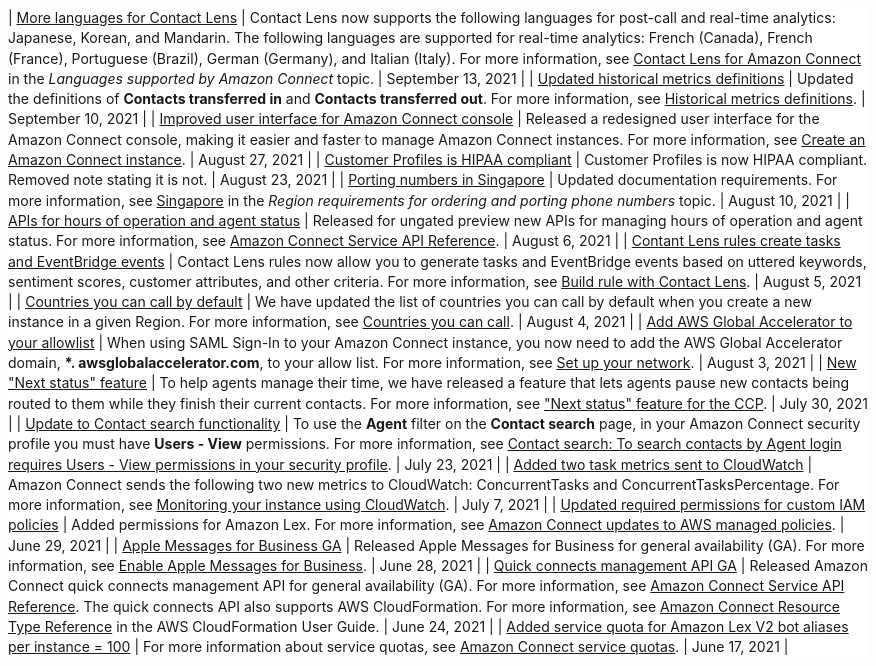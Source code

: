 | [More languages for Contact Lens](#doc-history) | Contact Lens now supports the following languages for post\-call and real\-time analytics: Japanese, Korean, and Mandarin\. The following languages are supported for real\-time analytics: French \(Canada\), French \(France\), Portuguese \(Brazil\), German \(Germany\), and Italian \(Italy\)\. For more information, see [Contact Lens for Amazon Connect](https://docs.aws.amazon.com/connect/latest/adminguide/supported-languages.html#supported-languages-contact-lens) in the *Languages supported by Amazon Connect* topic\.  | September 13, 2021 | 
| [Updated historical metrics definitions](#doc-history) | Updated the definitions of **Contacts transferred in** and **Contacts transferred out**\. For more information, see [Historical metrics definitions](https://docs.aws.amazon.com/connect/latest/adminguide/historical-metrics-definitions.html)\.  | September 10, 2021 | 
| [Improved user interface for Amazon Connect console](#doc-history) | Released a redesigned user interface for the Amazon Connect console, making it easier and faster to manage Amazon Connect instances\. For more information, see [Create an Amazon Connect instance](https://docs.aws.amazon.com/connect/latest/adminguide/amazon-connect-instances.html)\.  | August 27, 2021 | 
| [Customer Profiles is HIPAA compliant](#doc-history) | Customer Profiles is now HIPAA compliant\. Removed note stating it is not\. | August 23, 2021 | 
| [Porting numbers in Singapore](#doc-history) | Updated documentation requirements\. For more information, see [Singapore](https://docs.aws.amazon.com/connect/latest/adminguide/phone-number-requirements.html#singapore-regulations) in the *Region requirements for ordering and porting phone numbers* topic\. | August 10, 2021 | 
| [APIs for hours of operation and agent status](#doc-history) | Released for ungated preview new APIs for managing hours of operation and agent status\. For more information, see [Amazon Connect Service API Reference](https://docs.aws.amazon.com/connect/latest/APIReference/Welcome.html)\. | August 6, 2021 | 
| [Contant Lens rules create tasks and EventBridge events](#doc-history) | Contact Lens rules now allow you to generate tasks and EventBridge events based on uttered keywords, sentiment scores, customer attributes, and other criteria\. For more information, see [Build rule with Contact Lens](https://docs.aws.amazon.com/connect/latest/adminguide/build-rules-for-contact-lens.html)\. | August 5, 2021 | 
| [Countries you can call by default](#doc-history) | We have updated the list of countries you can call by default when you create a new instance in a given Region\. For more information, see [Countries you can call](https://docs.aws.amazon.com/connect/latest/adminguide/amazon-connect-service-limits.html#country-code-allow-list)\. | August 4, 2021 | 
| [Add AWS Global Accelerator to your allowlist](#doc-history) | When using SAML Sign\-In to your Amazon Connect instance, you now need to add the AWS Global Accelerator domain, **\*\. awsglobalaccelerator\.com**, to your allow list\. For more information, see [Set up your network](https://docs.aws.amazon.com/connect/latest/adminguide/ccp-networking.html)\. | August 3, 2021 | 
| [New "Next status" feature](#doc-history) | To help agents manage their time, we have released a feature that lets agents pause new contacts being routed to them while they finish their current contacts\. For more information, see ["Next status" feature for the CCP](https://docs.aws.amazon.com/connect/latest/adminguide/amazon-connect-release-notes.html#july21-release-notes)\. | July 30, 2021 | 
| [Update to Contact search functionality](#doc-history) | To use the **Agent** filter on the **Contact search** page, in your Amazon Connect security profile you must have **Users \- View** permissions\. For more information, see [Contact search: To search contacts by Agent login requires Users \- View permissions in your security profile](https://docs.aws.amazon.com/connect/latest/adminguide/amazon-connect-release-notes.html#july21-release-notes)\. | July 23, 2021 | 
| [Added two task metrics sent to CloudWatch](#doc-history) | Amazon Connect sends the following two new metrics to CloudWatch: ConcurrentTasks and ConcurrentTasksPercentage\. For more information, see [Monitoring your instance using CloudWatch](https://docs.aws.amazon.com/connect/latest/adminguide/monitoring-cloudwatch)\. | July 7, 2021 | 
| [Updated required permissions for custom IAM policies](#doc-history) | Added permissions for Amazon Lex\. For more information, see [Amazon Connect updates to AWS managed policies](https://docs.aws.amazon.com/connect/latest/adminguide/security_iam_awsmanpol.html#security-iam-awsmanpol-updates)\. | June 29, 2021 | 
| [Apple Messages for Business GA](#doc-history) | Released Apple Messages for Business for general availability \(GA\)\. For more information, see [Enable Apple Messages for Business](https://docs.aws.amazon.com/connect/latest/adminguide/apple-business-chat.html)\. | June 28, 2021 | 
| [Quick connects management API GA](#doc-history) | Released Amazon Connect quick connects management API for general availability \(GA\)\. For more information, see [Amazon Connect Service API Reference](https://docs.aws.amazon.com/connect/latest/APIReference/Welcome.html)\. The quick connects API also supports AWS CloudFormation\. For more information, see [Amazon Connect Resource Type Reference](https://docs.aws.amazon.com/AWSCloudFormation/latest/UserGuide/AWS_Connect.html) in the AWS CloudFormation User Guide\. | June 24, 2021 | 
| [Added service quota for Amazon Lex V2 bot aliases per instance = 100](#doc-history) | For more information about service quotas, see [Amazon Connect service quotas](https://docs.aws.amazon.com/connect/latest/adminguide/amazon-connect-service-limits)\.  | June 17, 2021 | 